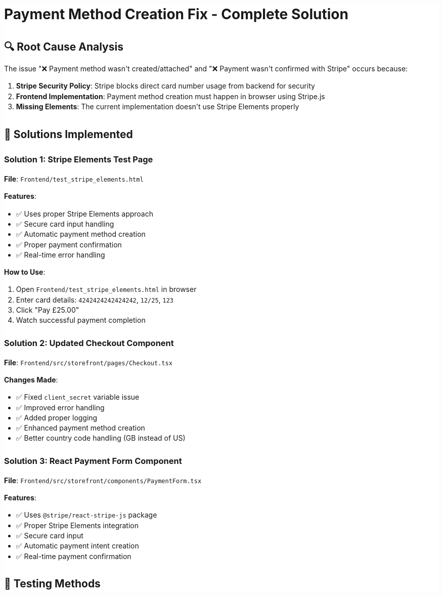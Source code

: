 # Payment Method Creation Fix - Complete Solution

## 🔍 **Root Cause Analysis**

The issue "❌ Payment method wasn't created/attached" and "❌ Payment wasn't confirmed with Stripe" occurs because:

1. **Stripe Security Policy**: Stripe blocks direct card number usage from backend for security
2. **Frontend Implementation**: Payment method creation must happen in browser using Stripe.js
3. **Missing Elements**: The current implementation doesn't use Stripe Elements properly

## 🔧 **Solutions Implemented**

### **Solution 1: Stripe Elements Test Page**
**File**: `Frontend/test_stripe_elements.html`

**Features**:
- ✅ Uses proper Stripe Elements approach
- ✅ Secure card input handling
- ✅ Automatic payment method creation
- ✅ Proper payment confirmation
- ✅ Real-time error handling

**How to Use**:
1. Open `Frontend/test_stripe_elements.html` in browser
2. Enter card details: `4242424242424242`, `12/25`, `123`
3. Click "Pay £25.00"
4. Watch successful payment completion

### **Solution 2: Updated Checkout Component**
**File**: `Frontend/src/storefront/pages/Checkout.tsx`

**Changes Made**:
- ✅ Fixed `client_secret` variable issue
- ✅ Improved error handling
- ✅ Added proper logging
- ✅ Enhanced payment method creation
- ✅ Better country code handling (GB instead of US)

### **Solution 3: React Payment Form Component**
**File**: `Frontend/src/storefront/components/PaymentForm.tsx`

**Features**:
- ✅ Uses `@stripe/react-stripe-js` package
- ✅ Proper Stripe Elements integration
- ✅ Secure card input
- ✅ Automatic payment intent creation
- ✅ Real-time payment confirmation

## 🧪 **Testing Methods**
